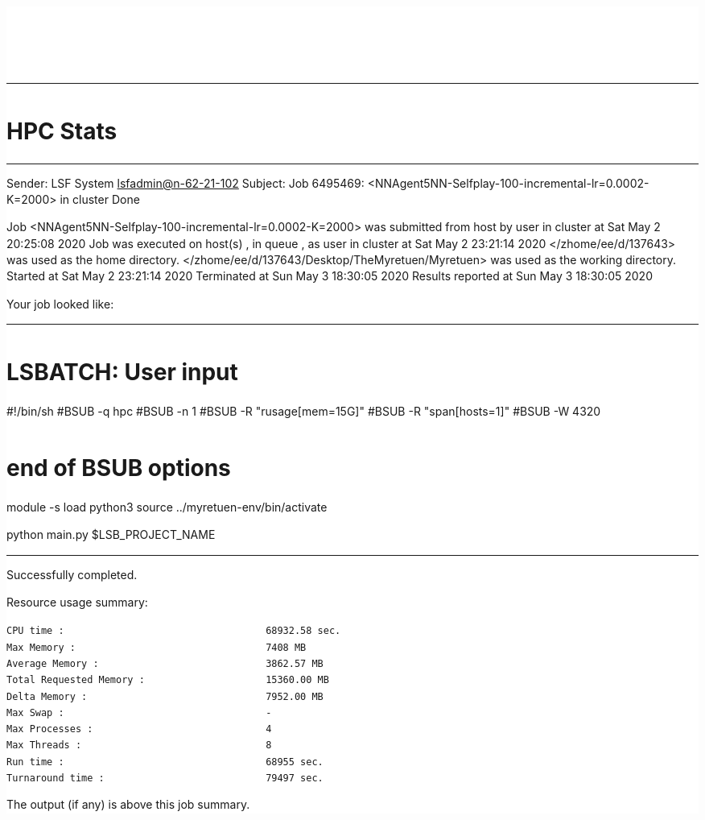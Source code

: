  <br /> 
 <br /> 
 <br /> 
 <br />

---------------------------------------------------------------------------------------------------------------------

# HPC Stats


------------------------------------------------------------
Sender: LSF System <lsfadmin@n-62-21-102>
Subject: Job 6495469: <NNAgent5NN-Selfplay-100-incremental-lr=0.0002-K=2000> in cluster <dcc> Done

Job <NNAgent5NN-Selfplay-100-incremental-lr=0.0002-K=2000> was submitted from host <n-62-30-8> by user <s183905> in cluster <dcc> at Sat May  2 20:25:08 2020
Job was executed on host(s) <n-62-21-102>, in queue <hpc>, as user <s183905> in cluster <dcc> at Sat May  2 23:21:14 2020
</zhome/ee/d/137643> was used as the home directory.
</zhome/ee/d/137643/Desktop/TheMyretuen/Myretuen> was used as the working directory.
Started at Sat May  2 23:21:14 2020
Terminated at Sun May  3 18:30:05 2020
Results reported at Sun May  3 18:30:05 2020

Your job looked like:

------------------------------------------------------------
# LSBATCH: User input
#!/bin/sh
#BSUB -q hpc
#BSUB -n 1
#BSUB -R "rusage[mem=15G]"
#BSUB -R "span[hosts=1]"
#BSUB -W 4320
# end of BSUB options

module -s load python3
source ../myretuen-env/bin/activate

python main.py $LSB_PROJECT_NAME


------------------------------------------------------------

Successfully completed.

Resource usage summary:

    CPU time :                                   68932.58 sec.
    Max Memory :                                 7408 MB
    Average Memory :                             3862.57 MB
    Total Requested Memory :                     15360.00 MB
    Delta Memory :                               7952.00 MB
    Max Swap :                                   -
    Max Processes :                              4
    Max Threads :                                8
    Run time :                                   68955 sec.
    Turnaround time :                            79497 sec.

The output (if any) is above this job summary.

